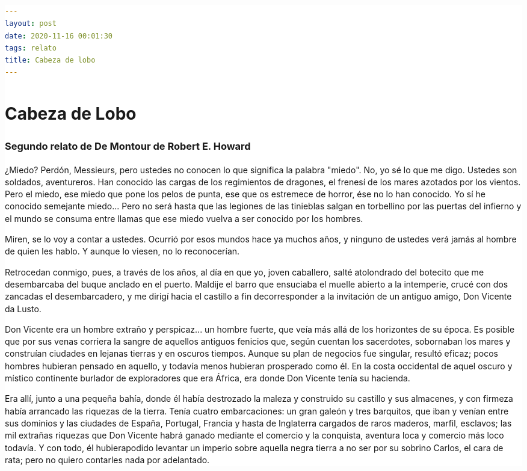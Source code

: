 ```yaml
---
layout: post
date: 2020-11-16 00:01:30
tags: relato
title: Cabeza de lobo
---
```

# Cabeza de Lobo
### Segundo relato de De Montour de Robert E. Howard
   ¿Miedo? Perdón, Messieurs, pero ustedes no conocen lo que
   significa la palabra "miedo". No, yo sé lo que me digo. Ustedes son
   soldados, aventureros. Han conocido las cargas de los regimientos de
   dragones, el frenesí de los mares azotados por los vientos. Pero el
   miedo, ese miedo que pone los pelos de punta, ese que os estremece de
   horror, ése no lo han conocido. Yo sí he conocido semejante miedo...
   Pero no será hasta que las legiones de las tinieblas salgan en
   torbellino por las puertas del infierno y el mundo se consuma entre
   llamas que ese miedo vuelva a ser conocido por los hombres.
   
   Miren, se lo voy a contar a ustedes. Ocurrió por esos
   mundos hace ya muchos años, y ninguno de ustedes verá jamás al hombre
   de quien les hablo. Y aunque lo viesen, no lo reconocerían.
   
   Retrocedan conmigo, pues, a través de los años, al día en
   que yo, joven caballero, salté atolondrado del botecito que me
   desembarcaba del buque anclado en el puerto. Maldije el barro que
   ensuciaba el muelle abierto a la intemperie, crucé con dos zancadas el
   desembarcadero, y me dirigí hacia el castillo a fin decorresponder a la
   invitación de un antiguo amigo, Don Vicente da Lusto.
   
   Don Vicente era un hombre extraño y perspicaz... un hombre
   fuerte, que veía más allá de los horizontes de su época. Es posible que
   por sus venas corriera la sangre de aquellos antiguos fenicios que,
   según cuentan los sacerdotes, sobornaban los mares y construían
   ciudades en lejanas tierras y en oscuros tiempos. Aunque su plan de
   negocios fue singular, resultó eficaz; pocos hombres hubieran pensado
   en aquello, y todavía menos hubieran prosperado como él. En la costa
   occidental de aquel oscuro y místico continente burlador de
   exploradores que era África, era donde Don Vicente tenía su hacienda.
   
   Era allí, junto a una pequeña bahía, donde él había
   destrozado la maleza y construido su castillo y sus almacenes, y con
   firmeza había arrancado las riquezas de la tierra. Tenía cuatro
   embarcaciones: un gran galeón y tres barquitos, que iban y venían entre
   sus dominios y las ciudades de España, Portugal, Francia y hasta de
   Inglaterra cargados de raros maderos, marfil, esclavos; las mil
   extrañas riquezas que Don Vicente habrá ganado mediante el comercio y
   la conquista, aventura loca y comercio más loco todavía. Y con todo, él
   hubierapodido levantar un imperio sobre aquella negra tierra a no ser
   por su sobrino Carlos, el cara de rata; pero no quiero contarles nada
   por adelantado.
   